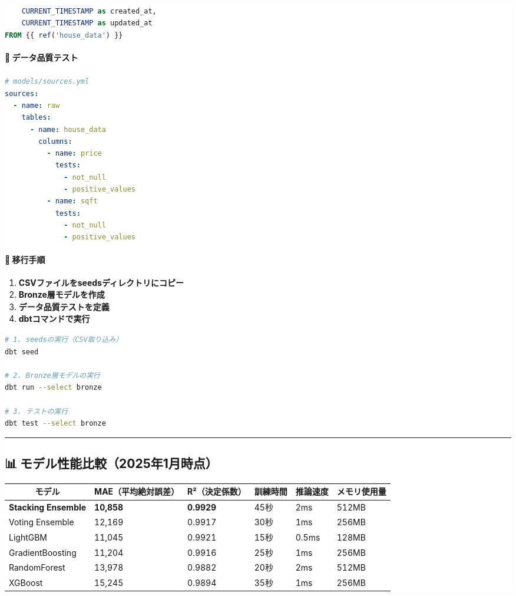 ```sql
    CURRENT_TIMESTAMP as created_at,
    CURRENT_TIMESTAMP as updated_at
FROM {{ ref('house_data') }}
```

#### 🧪 データ品質テスト

```yaml
# models/sources.yml
sources:
  - name: raw
    tables:
      - name: house_data
        columns:
          - name: price
            tests:
              - not_null
              - positive_values
          - name: sqft
            tests:
              - not_null
              - positive_values
```

#### 🔄 移行手順

1. **CSVファイルをseedsディレクトリにコピー**
2. **Bronze層モデルを作成**
3. **データ品質テストを定義**
4. **dbtコマンドで実行**

```bash
# 1. seedsの実行（CSV取り込み）
dbt seed

# 2. Bronze層モデルの実行
dbt run --select bronze

# 3. テストの実行
dbt test --select bronze
```

---

## 📊 モデル性能比較（2025年1月時点）

| モデル                | MAE（平均絶対誤差） | R²（決定係数） | 訓練時間 | 推論速度 | メモリ使用量 |
|----------------------|---------------------|---------------|----------|----------|-------------|
| **Stacking Ensemble**     | **10,858**             | **0.9929**    | 45秒     | 2ms      | 512MB      |
| Voting Ensemble      | 12,169              | 0.9917        | 30秒     | 1ms      | 256MB      |
| LightGBM             | 11,045              | 0.9921        | 15秒     | 0.5ms    | 128MB      |
| GradientBoosting     | 11,204              | 0.9916        | 25秒     | 1ms      | 256MB      |
| RandomForest         | 13,978              | 0.9882        | 20秒     | 2ms      | 512MB      |
| XGBoost              | 15,245              | 0.9894        | 35秒     | 1ms      | 256MB      |
